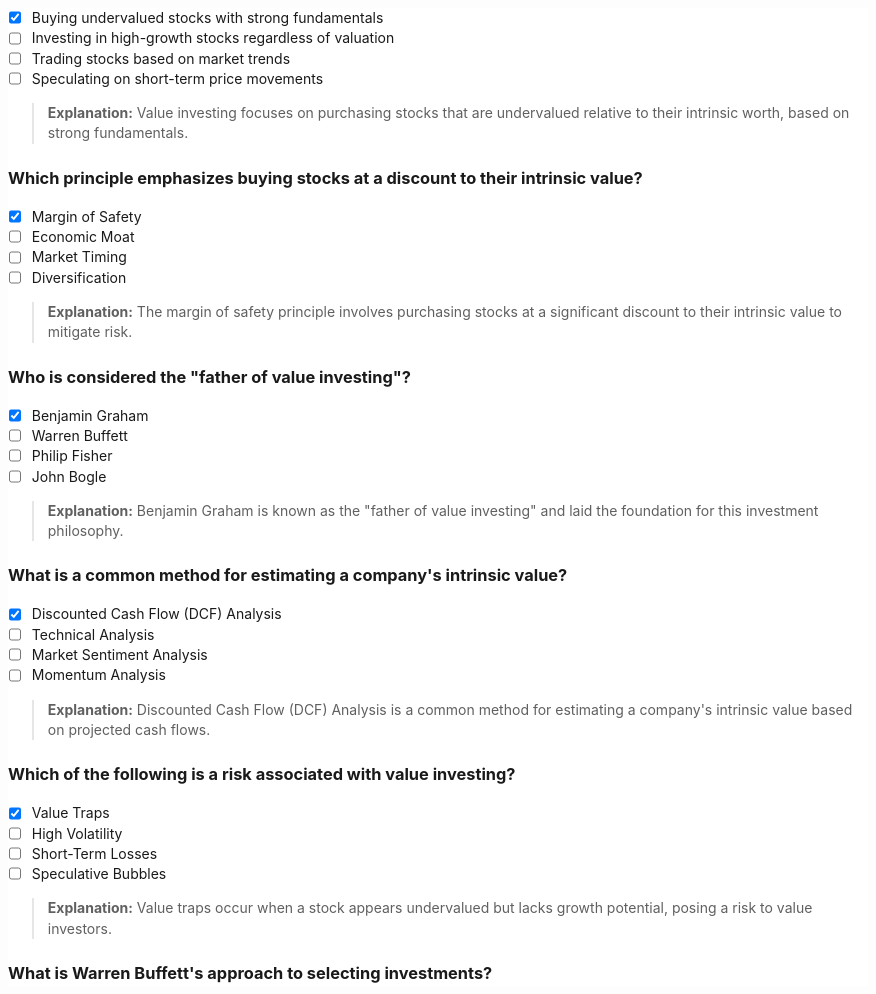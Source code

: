 - [x] Buying undervalued stocks with strong fundamentals
- [ ] Investing in high-growth stocks regardless of valuation
- [ ] Trading stocks based on market trends
- [ ] Speculating on short-term price movements

> **Explanation:** Value investing focuses on purchasing stocks that are undervalued relative to their intrinsic worth, based on strong fundamentals.

### Which principle emphasizes buying stocks at a discount to their intrinsic value?

- [x] Margin of Safety
- [ ] Economic Moat
- [ ] Market Timing
- [ ] Diversification

> **Explanation:** The margin of safety principle involves purchasing stocks at a significant discount to their intrinsic value to mitigate risk.

### Who is considered the "father of value investing"?

- [x] Benjamin Graham
- [ ] Warren Buffett
- [ ] Philip Fisher
- [ ] John Bogle

> **Explanation:** Benjamin Graham is known as the "father of value investing" and laid the foundation for this investment philosophy.

### What is a common method for estimating a company's intrinsic value?

- [x] Discounted Cash Flow (DCF) Analysis
- [ ] Technical Analysis
- [ ] Market Sentiment Analysis
- [ ] Momentum Analysis

> **Explanation:** Discounted Cash Flow (DCF) Analysis is a common method for estimating a company's intrinsic value based on projected cash flows.

### Which of the following is a risk associated with value investing?

- [x] Value Traps
- [ ] High Volatility
- [ ] Short-Term Losses
- [ ] Speculative Bubbles

> **Explanation:** Value traps occur when a stock appears undervalued but lacks growth potential, posing a risk to value investors.

### What is Warren Buffett's approach to selecting investments?
